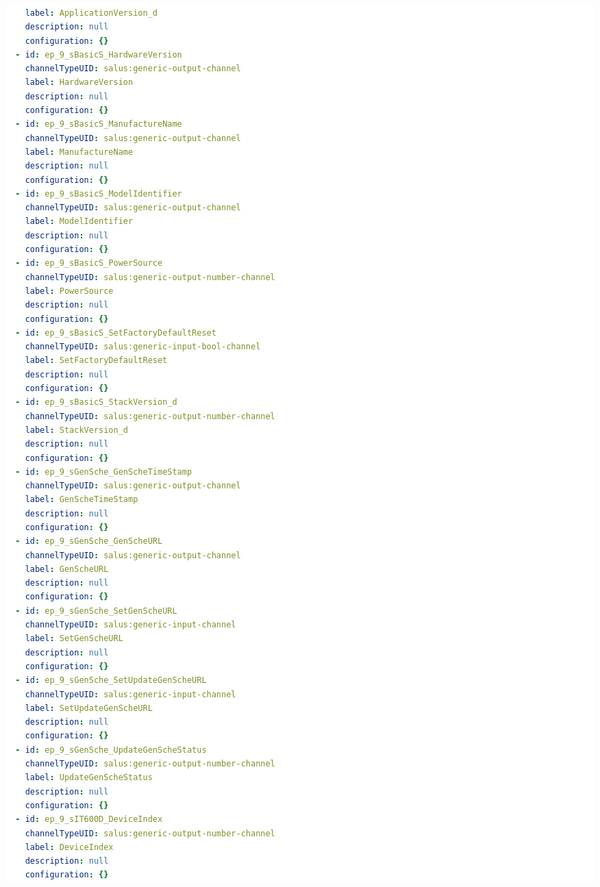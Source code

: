 ```yaml
    label: ApplicationVersion_d
    description: null
    configuration: {}
  - id: ep_9_sBasicS_HardwareVersion
    channelTypeUID: salus:generic-output-channel
    label: HardwareVersion
    description: null
    configuration: {}
  - id: ep_9_sBasicS_ManufactureName
    channelTypeUID: salus:generic-output-channel
    label: ManufactureName
    description: null
    configuration: {}
  - id: ep_9_sBasicS_ModelIdentifier
    channelTypeUID: salus:generic-output-channel
    label: ModelIdentifier
    description: null
    configuration: {}
  - id: ep_9_sBasicS_PowerSource
    channelTypeUID: salus:generic-output-number-channel
    label: PowerSource
    description: null
    configuration: {}
  - id: ep_9_sBasicS_SetFactoryDefaultReset
    channelTypeUID: salus:generic-input-bool-channel
    label: SetFactoryDefaultReset
    description: null
    configuration: {}
  - id: ep_9_sBasicS_StackVersion_d
    channelTypeUID: salus:generic-output-number-channel
    label: StackVersion_d
    description: null
    configuration: {}
  - id: ep_9_sGenSche_GenScheTimeStamp
    channelTypeUID: salus:generic-output-channel
    label: GenScheTimeStamp
    description: null
    configuration: {}
  - id: ep_9_sGenSche_GenScheURL
    channelTypeUID: salus:generic-output-channel
    label: GenScheURL
    description: null
    configuration: {}
  - id: ep_9_sGenSche_SetGenScheURL
    channelTypeUID: salus:generic-input-channel
    label: SetGenScheURL
    description: null
    configuration: {}
  - id: ep_9_sGenSche_SetUpdateGenScheURL
    channelTypeUID: salus:generic-input-channel
    label: SetUpdateGenScheURL
    description: null
    configuration: {}
  - id: ep_9_sGenSche_UpdateGenScheStatus
    channelTypeUID: salus:generic-output-number-channel
    label: UpdateGenScheStatus
    description: null
    configuration: {}
  - id: ep_9_sIT600D_DeviceIndex
    channelTypeUID: salus:generic-output-number-channel
    label: DeviceIndex
    description: null
    configuration: {}
```